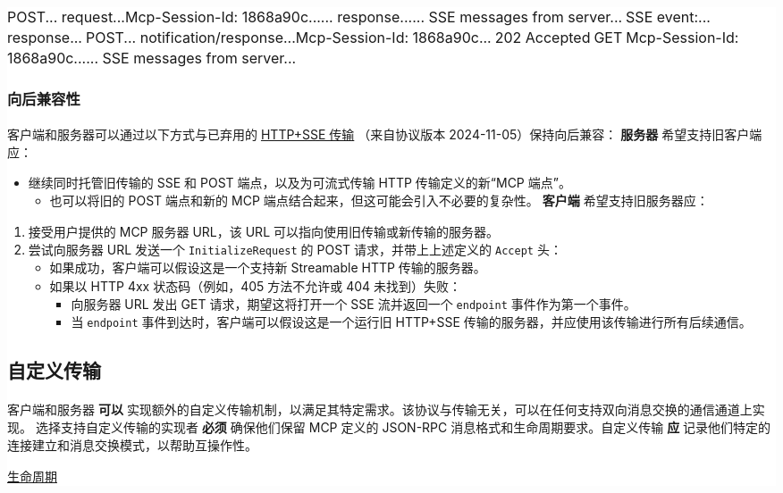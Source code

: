 <line style="fill: none;" marker-end="url(#arrowhead)" stroke="none" stroke-width="2" class="messageLine0" y2="355" x2="79" y1="355" x1="384"></line><text style="font-family: inherit; font-size: 16px; font-weight: 400;" dy="1em" class="messageText" alignment-baseline="middle" dominant-baseline="middle" text-anchor="middle" y="420" x="229">POST... request...</text><text style="font-family: inherit; font-size: 16px; font-weight: 400;" dy="1em" class="messageText" alignment-baseline="middle" dominant-baseline="middle" text-anchor="middle" y="440" x="229">Mcp-Session-Id: 1868a90c...</text><line style="fill: none;" marker-end="url(#arrowhead)" stroke="none" stroke-width="2" class="messageLine0" y2="475" x2="381" y1="475" x1="76"></line><text style="font-family: inherit; font-size: 16px; font-weight: 400;" dy="1em" class="messageText" alignment-baseline="middle" dominant-baseline="middle" text-anchor="middle" y="535" x="232">... response...</text><line style="fill: none;" marker-end="url(#arrowhead)" stroke="none" stroke-width="2" class="messageLine0" y2="570" x2="79" y1="570" x1="384"></line><text style="font-family: inherit; font-size: 16px; font-weight: 400;" dy="1em" class="messageText" alignment-baseline="middle" dominant-baseline="middle" text-anchor="middle" y="675" x="232">... SSE messages from server...</text><line style="fill: none;" marker-end="url(#filled-head)" stroke="none" stroke-width="2" class="messageLine0" y2="710" x2="79" y1="710" x1="384"></line> <text style="font-family: inherit; font-size: 16px; font-weight: 400;" dy="1em" class="messageText" alignment-baseline="middle" dominant-baseline="middle" text-anchor="middle" y="735" x="232">SSE event:... response...</text><line style="fill: none;" marker-end="url(#filled-head)" stroke="none" stroke-width="2" class="messageLine0" y2="770" x2="79" y1="770" x1="384"></line> <text style="font-family: inherit; font-size: 16px; font-weight: 400;" dy="1em" class="messageText" alignment-baseline="middle" dominant-baseline="middle" text-anchor="middle" y="845" x="229">POST... notification/response...</text><text style="font-family: inherit; font-size: 16px; font-weight: 400;" dy="1em" class="messageText" alignment-baseline="middle" dominant-baseline="middle" text-anchor="middle" y="865" x="229">Mcp-Session-Id: 1868a90c...</text><line style="fill: none;" marker-end="url(#arrowhead)" stroke="none" stroke-width="2" class="messageLine0" y2="900" x2="381" y1="900" x1="76"></line> <text style="font-family: inherit; font-size: 16px; font-weight: 400;" dy="1em" class="messageText" alignment-baseline="middle" dominant-baseline="middle" text-anchor="middle" y="915" x="232">202 Accepted</text> <line style="fill: none;" marker-end="url(#arrowhead)" stroke="none" stroke-width="2" class="messageLine0" y2="950" x2="79" y1="950" x1="384"></line><text style="font-family: inherit; font-size: 16px; font-weight: 400;" dy="1em" class="messageText" alignment-baseline="middle" dominant-baseline="middle" text-anchor="middle" y="1015" x="229">GET</text> <text style="font-family: inherit; font-size: 16px; font-weight: 400;" dy="1em" class="messageText" alignment-baseline="middle" dominant-baseline="middle" text-anchor="middle" y="1035" x="229">Mcp-Session-Id: 1868a90c...</text><line style="fill: none;" marker-end="url(#arrowhead)" stroke="none" stroke-width="2" class="messageLine0" y2="1070" x2="381" y1="1070" x1="76"></line><text style="font-family: inherit; font-size: 16px; font-weight: 400;" dy="1em" class="messageText" alignment-baseline="middle" dominant-baseline="middle" text-anchor="middle" y="1130" x="232">... SSE messages from server...</text><line style="fill: none;" marker-end="url(#filled-head)" stroke="none" stroke-width="2" class="messageLine0" y2="1165" x2="79" y1="1165" x1="384"></line></svg>

### 向后兼容性

客户端和服务器可以通过以下方式与已弃用的 [HTTP+SSE 传输](https://modelcontextprotocol.io/specification/2024-11-05/basic/transports#http-with-sse) （来自协议版本 2024-11-05）保持向后兼容： **服务器** 希望支持旧客户端应：
- 继续同时托管旧传输的 SSE 和 POST 端点，以及为可流式传输 HTTP 传输定义的新“MCP 端点”。
	- 也可以将旧的 POST 端点和新的 MCP 端点结合起来，但这可能会引入不必要的复杂性。
**客户端** 希望支持旧服务器应：
1. 接受用户提供的 MCP 服务器 URL，该 URL 可以指向使用旧传输或新传输的服务器。
2. 尝试向服务器 URL 发送一个 `InitializeRequest` 的 POST 请求，并带上上述定义的 `Accept` 头：
	- 如果成功，客户端可以假设这是一个支持新 Streamable HTTP 传输的服务器。
	- 如果以 HTTP 4xx 状态码（例如，405 方法不允许或 404 未找到）失败：
		- 向服务器 URL 发出 GET 请求，期望这将打开一个 SSE 流并返回一个 `endpoint` 事件作为第一个事件。
		- 当 `endpoint` 事件到达时，客户端可以假设这是一个运行旧 HTTP+SSE 传输的服务器，并应使用该传输进行所有后续通信。

## 自定义传输

客户端和服务器 **可以** 实现额外的自定义传输机制，以满足其特定需求。该协议与传输无关，可以在任何支持双向消息交换的通信通道上实现。 选择支持自定义传输的实现者 **必须** 确保他们保留 MCP 定义的 JSON-RPC 消息格式和生命周期要求。自定义传输 **应** 记录他们特定的连接建立和消息交换模式，以帮助互操作性。

[生命周期](https://modelcontextprotocol.io/specification/2025-03-26/basic/lifecycle)